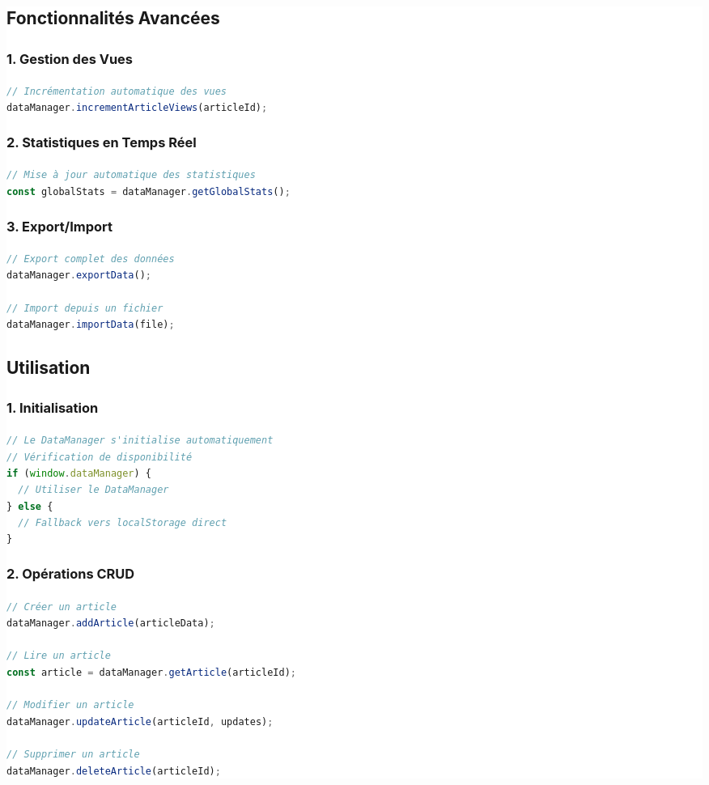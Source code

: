 ## Fonctionnalités Avancées

### 1. Gestion des Vues

```javascript
// Incrémentation automatique des vues
dataManager.incrementArticleViews(articleId);
```

### 2. Statistiques en Temps Réel

```javascript
// Mise à jour automatique des statistiques
const globalStats = dataManager.getGlobalStats();
```

### 3. Export/Import

```javascript
// Export complet des données
dataManager.exportData();

// Import depuis un fichier
dataManager.importData(file);
```

## Utilisation

### 1. Initialisation

```javascript
// Le DataManager s'initialise automatiquement
// Vérification de disponibilité
if (window.dataManager) {
  // Utiliser le DataManager
} else {
  // Fallback vers localStorage direct
}
```

### 2. Opérations CRUD

```javascript
// Créer un article
dataManager.addArticle(articleData);

// Lire un article
const article = dataManager.getArticle(articleId);

// Modifier un article
dataManager.updateArticle(articleId, updates);

// Supprimer un article
dataManager.deleteArticle(articleId);
```
